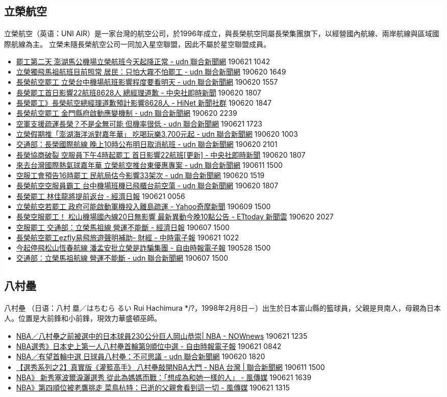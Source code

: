 ## 立榮航空

立榮航空（英语：UNI AIR）是一家台灣的航空公司，於1996年成立，與長榮航空同屬長榮集團旗下，以經營國內航線、兩岸航線與區域國際航線為主。
立榮未隨長榮航空公司一同加入星空聯盟，因此不屬於星空聯盟成員。
- [罷工第二天 澎湖馬公機場立榮航班今天起降正常 - udn 聯合新聞網](https://udn.com/news/story/7241/3884531 "罷工第二天 澎湖馬公機場立榮航班今天起降正常 - udn 聯合新聞網") 190621 1042
- [立榮獨飛馬祖航班目前照常 居民：只怕大霧不怕罷工 - udn 聯合新聞網](https://udn.com/news/story/7241/3883306 "立榮獨飛馬祖航班目前照常 居民：只怕大霧不怕罷工 - udn 聯合新聞網") 190620 1649
- [長榮航空罷工 立榮台中機場航班影響程度要看明天 - udn 聯合新聞網](https://udn.com/news/story/7314/3883169 "長榮航空罷工 立榮台中機場航班影響程度要看明天 - udn 聯合新聞網") 190620 1557
- [長榮罷工首日影響22航班8628人 總經理道歉 - 中央社即時新聞](https://www.cna.com.tw/news/firstnews/201906200235.aspx "長榮罷工首日影響22航班8628人 總經理道歉 - 中央社即時新聞") 190620 1807
- [長榮罷工》長榮航空總經理道歉預計影響8628人 - HiNet 新聞社群](https://times.hinet.net/news/22425751 "長榮罷工》長榮航空總經理道歉預計影響8628人 - HiNet 新聞社群") 190620 1847
- [長榮航空罷工 金門縣府啟動應變機制 - udn 聯合新聞網](https://udn.com/news/story/7327/3883968 "長榮航空罷工 金門縣府啟動應變機制 - udn 聯合新聞網") 190620 2239
- [空軍支援疏運長榮？不是全無可能 但機率很低 - udn 聯合新聞網](https://udn.com/news/story/7241/3885461 "空軍支援疏運長榮？不是全無可能 但機率很低 - udn 聯合新聞網") 190621 1723
- [立榮假期推「澎湖海洋派對嘉年華」 吃喝玩樂3,700元起 - udn 聯合新聞網](https://udn.com/news/story/7241/3882236 "立榮假期推「澎湖海洋派對嘉年華」 吃喝玩樂3,700元起 - udn 聯合新聞網") 190620 1003
- [交通部：長榮國際航線 晚上10時公布明日取消航班 - udn 聯合新聞網](https://udn.com/news/story/7241/3883726 "交通部：長榮國際航線 晚上10時公布明日取消航班 - udn 聯合新聞網") 190620 2101
- [長榮協商破裂 空服員下午4時起罷工 首日影響22航班[更新] - 中央社即時新聞](https://www.cna.com.tw/news/firstnews/201906205006.aspx "長榮協商破裂 空服員下午4時起罷工 首日影響22航班[更新] - 中央社即時新聞") 190620 1807
- [來去台灣國際熱氣球嘉年華 立榮航空推台東優惠專案 - udn 聯合新聞網](https://udn.com/news/story/7241/3865455 "來去台灣國際熱氣球嘉年華 立榮航空推台東優惠專案 - udn 聯合新聞網") 190611 1500
- [空服工會預告16時罷工 民航局估今影響33架次 - udn 聯合新聞網](https://udn.com/news/story/13013/3883049 "空服工會預告16時罷工 民航局估今影響33架次 - udn 聯合新聞網") 190620 1519
- [長榮航空空服員霸工 台中機場班機已飛櫃台前空蕩 - udn 聯合新聞網](https://udn.com/news/story/7314/3883495?from=udn-relatednews_ch2 "長榮航空空服員霸工 台中機場班機已飛櫃台前空蕩 - udn 聯合新聞網") 190620 1807
- [長榮罷工 林佳龍將提前返台 - 經濟日報](https://money.udn.com/money/story/9635/3884167 "長榮罷工 林佳龍將提前返台 - 經濟日報") 190621 0056
- [立榮航空若罷工 政府可能啟動軍機投入離島疏運 - Yahoo奇摩新聞](https://tw.news.yahoo.com/%E7%AB%8B%E6%A6%AE%E8%88%AA%E7%A9%BA%E8%8B%A5%E7%BD%B7%E5%B7%A5-%E6%94%BF%E5%BA%9C%E5%8F%AF%E8%83%BD%E5%95%9F%E5%8B%95%E8%BB%8D%E6%A9%9F%E6%8A%95%E5%85%A5%E9%9B%A2%E5%B3%B6%E7%96%8F%E9%81%8B-025923218.html "立榮航空若罷工 政府可能啟動軍機投入離島疏運 - Yahoo奇摩新聞") 190609 1500
- [長榮空服罷工！ 松山機場國內線20日無影響 最新異動今晚10點公告 - ETtoday 新聞雲](https://www.ettoday.net/news/20190620/1471653.htm "長榮空服罷工！ 松山機場國內線20日無影響 最新異動今晚10點公告 - ETtoday 新聞雲") 190620 2027
- [空服罷工 交通部：立榮馬祖線 營運不能斷 - 經濟日報](https://money.udn.com/money/story/5648/3858452 "空服罷工 交通部：立榮馬祖線 營運不能斷 - 經濟日報") 190607 1500
- [長榮航空罷工ezfly易飛旅遊聲明補助- 財經 - 中時電子報](https://www.chinatimes.com/realtimenews/20190621002154-260410 "長榮航空罷工ezfly易飛旅遊聲明補助- 財經 - 中時電子報") 190621 1022
- [今起停飛松山恆春航線 潘孟安批立榮是詐騙集團 - 自由時報電子報](https://m.ltn.com.tw/news/life/breakingnews/2804397 "今起停飛松山恆春航線 潘孟安批立榮是詐騙集團 - 自由時報電子報") 190528 1500
- [交通部：立榮馬祖航線 營運不能斷 - udn 聯合新聞網](https://udn.com/news/plus/9397/3858452 "交通部：立榮馬祖航線 營運不能斷 - udn 聯合新聞網") 190607 1500

## 八村壘

八村壘 （日语：八村 塁／はちむら るい Rui Hachimura */?，1998年2月8日－）出生於日本富山縣的籃球員，父親是貝南人，母親為日本人。位置是大前鋒和小前鋒，現效力華盛頓巫師。
- [NBA／八村壘之前被選中的日本球員230公分巨人岡山恭崇| NBA - NOWnews](https://www.nownews.com/news/20190621/3456548/ "NBA／八村壘之前被選中的日本球員230公分巨人岡山恭崇| NBA - NOWnews") 190621 1235
- [NBA選秀》日本史上第一人八村壘首輪第9順位中選 - 自由時報電子報](https://sports.ltn.com.tw/news/breakingnews/2829081 "NBA選秀》日本史上第一人八村壘首輪第9順位中選 - 自由時報電子報") 190621 0842
- [NBA／有望首輪中選 日球員八村壘：不可思議 - udn 聯合新聞網](https://udn.com/news/story/7005/3883454 "NBA／有望首輪中選 日球員八村壘：不可思議 - udn 聯合新聞網") 190620 1820
- [【選秀系列之2】真實版《灌籃高手》 八村壘敲開NBA大門 - NBA 台灣 | 聯合新聞網](https://nba.udn.com/nba/story/7791/3866188 "【選秀系列之2】真實版《灌籃高手》 八村壘敲開NBA大門 - NBA 台灣 | 聯合新聞網") 190611 1500
- [NBA》 新秀塞波爾淚灑選秀 從此為媽媽而戰：「想成為和她一樣的人」 - 風傳媒](https://www.storm.mg/article/1409703 "NBA》 新秀塞波爾淚灑選秀 從此為媽媽而戰：「想成為和她一樣的人」 - 風傳媒") 190621 1639
- [NBA》第四順位被老鷹挑走 菜鳥杭特：已逝的父親會看到這一切 - 風傳媒](https://www.storm.mg/article/1408851 "NBA》第四順位被老鷹挑走 菜鳥杭特：已逝的父親會看到這一切 - 風傳媒") 190621 1315